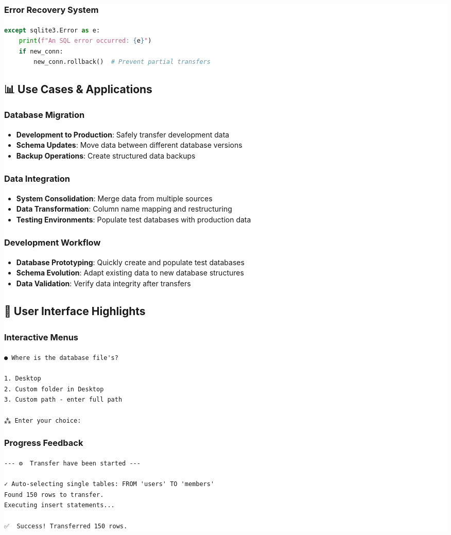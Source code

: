 ### Error Recovery System
```python
except sqlite3.Error as e:
    print(f"An SQL error occurred: {e}")
    if new_conn:
        new_conn.rollback()  # Prevent partial transfers
```

## 📊 Use Cases & Applications

### Database Migration
- **Development to Production**: Safely transfer development data
- **Schema Updates**: Move data between different database versions
- **Backup Operations**: Create structured data backups

### Data Integration
- **System Consolidation**: Merge data from multiple sources
- **Data Transformation**: Column name mapping and restructuring
- **Testing Environments**: Populate test databases with production data

### Development Workflow
- **Database Prototyping**: Quickly create and populate test databases
- **Schema Evolution**: Adapt existing data to new database structures
- **Data Validation**: Verify data integrity after transfers

## 🎨 User Interface Highlights

### Interactive Menus
```
● Where is the database file's? 

1. Desktop
2. Custom folder in Desktop
3. Custom path - enter full path

⁂ Enter your choice:
```

### Progress Feedback
```
--- ⚙️  Transfer have been started ---

✓ Auto-selecting single tables: FROM 'users' TO 'members'
Found 150 rows to transfer.
Executing insert statements...

✅  Success! Transferred 150 rows.
```
